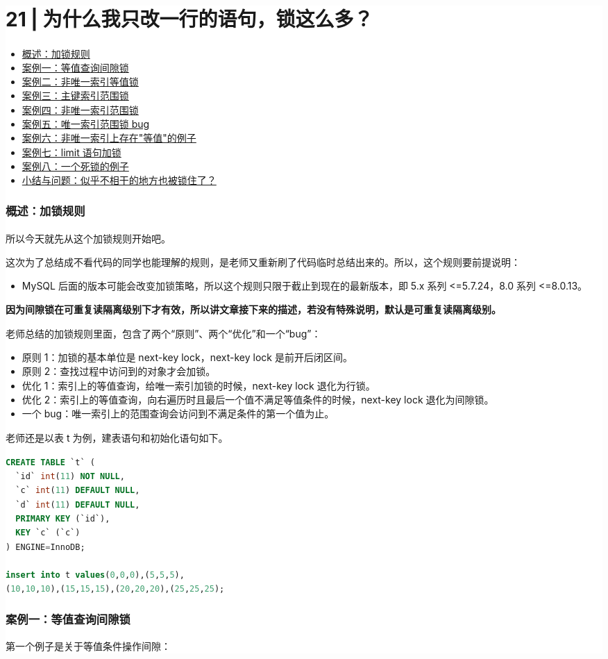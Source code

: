 # 21 | 为什么我只改一行的语句，锁这么多？





- [概述：加锁规则](#概述加锁规则)
- [案例一：等值查询间隙锁](#案例一等值查询间隙锁)
- [案例二：非唯一索引等值锁](#案例二非唯一索引等值锁)
- [案例三：主键索引范围锁](#案例三主键索引范围锁)
- [案例四：非唯一索引范围锁](#案例四非唯一索引范围锁)
- [案例五：唯一索引范围锁 bug](#案例五唯一索引范围锁-bug)
- [案例六：非唯一索引上存在"等值"的例子](#案例六非唯一索引上存在等值的例子)
- [案例七：limit 语句加锁](#案例七limit-语句加锁)
- [案例八：一个死锁的例子](#案例八一个死锁的例子)
- [小结与问题：似乎不相干的地方也被锁住了？](#小结与问题似乎不相干的地方也被锁住了)



### 概述：加锁规则

所以今天就先从这个加锁规则开始吧。

这次为了总结成不看代码的同学也能理解的规则，是老师又重新刷了代码临时总结出来的。所以，这个规则要前提说明：
- MySQL 后面的版本可能会改变加锁策略，所以这个规则只限于截止到现在的最新版本，即 5.x 系列 <=5.7.24，8.0 系列 <=8.0.13。

**因为间隙锁在可重复读隔离级别下才有效，所以讲文章接下来的描述，若没有特殊说明，默认是可重复读隔离级别。**

老师总结的加锁规则里面，包含了两个“原则”、两个“优化”和一个“bug”：
- 原则 1：加锁的基本单位是 next-key lock，next-key lock 是前开后闭区间。
- 原则 2：查找过程中访问到的对象才会加锁。
- 优化 1：索引上的等值查询，给唯一索引加锁的时候，next-key lock 退化为行锁。
- 优化 2：索引上的等值查询，向右遍历时且最后一个值不满足等值条件的时候，next-key lock 退化为间隙锁。
- 一个 bug：唯一索引上的范围查询会访问到不满足条件的第一个值为止。

老师还是以表 t 为例，建表语句和初始化语句如下。

```sql
CREATE TABLE `t` (
  `id` int(11) NOT NULL,
  `c` int(11) DEFAULT NULL,
  `d` int(11) DEFAULT NULL,
  PRIMARY KEY (`id`),
  KEY `c` (`c`)
) ENGINE=InnoDB;

insert into t values(0,0,0),(5,5,5),
(10,10,10),(15,15,15),(20,20,20),(25,25,25);
```

### 案例一：等值查询间隙锁

第一个例子是关于等值条件操作间隙：
